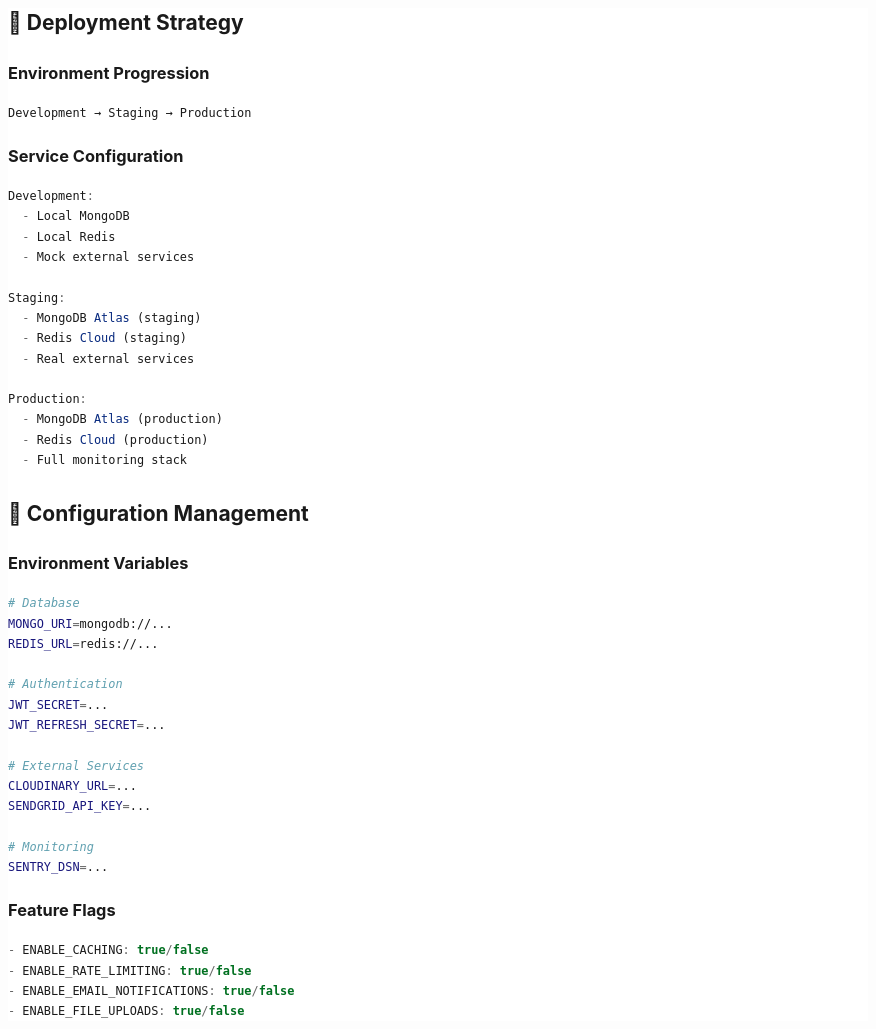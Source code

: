 ## 🚀 Deployment Strategy

### Environment Progression
```
Development → Staging → Production
```

### Service Configuration
```typescript
Development:
  - Local MongoDB
  - Local Redis
  - Mock external services

Staging:
  - MongoDB Atlas (staging)
  - Redis Cloud (staging)
  - Real external services

Production:
  - MongoDB Atlas (production)
  - Redis Cloud (production)
  - Full monitoring stack
```

## 🔧 Configuration Management

### Environment Variables
```bash
# Database
MONGO_URI=mongodb://...
REDIS_URL=redis://...

# Authentication
JWT_SECRET=...
JWT_REFRESH_SECRET=...

# External Services
CLOUDINARY_URL=...
SENDGRID_API_KEY=...

# Monitoring
SENTRY_DSN=...
```

### Feature Flags
```typescript
- ENABLE_CACHING: true/false
- ENABLE_RATE_LIMITING: true/false
- ENABLE_EMAIL_NOTIFICATIONS: true/false
- ENABLE_FILE_UPLOADS: true/false
```
